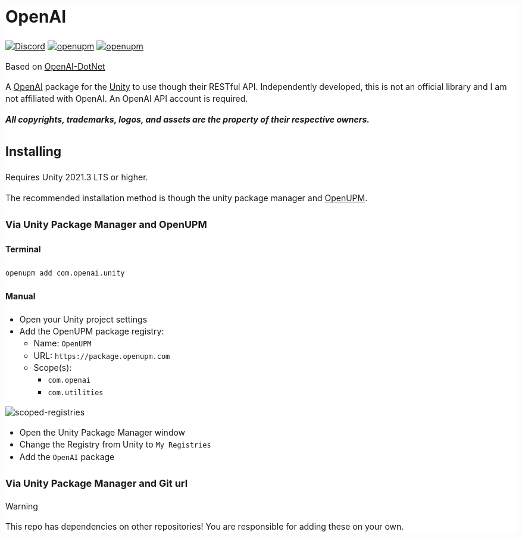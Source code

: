 # OpenAI

[![Discord](https://img.shields.io/discord/855294214065487932.svg?label=&logo=discord&logoColor=ffffff&color=7389D8&labelColor=6A7EC2)](https://discord.gg/xQgMW9ufN4) [![openupm](https://img.shields.io/npm/v/com.openai.unity?label=openupm&registry_uri=https://package.openupm.com)](https://openupm.com/packages/com.openai.unity/) [![openupm](https://img.shields.io/badge/dynamic/json?color=brightgreen&label=downloads&query=%24.downloads&suffix=%2Fmonth&url=https%3A%2F%2Fpackage.openupm.com%2Fdownloads%2Fpoint%2Flast-month%2Fcom.openai.unity)](https://openupm.com/packages/com.openai.unity/)

Based on [OpenAI-DotNet](https://github.com/RageAgainstThePixel/OpenAI-DotNet)

A [OpenAI](https://openai.com/) package for the [Unity](https://unity.com/) to use though their RESTful API.
Independently developed, this is not an official library and I am not affiliated with OpenAI.
An OpenAI API account is required.

***All copyrights, trademarks, logos, and assets are the property of their respective owners.***

## Installing

Requires Unity 2021.3 LTS or higher.

The recommended installation method is though the unity package manager and [OpenUPM](https://openupm.com/packages/com.openai.unity).

### Via Unity Package Manager and OpenUPM

#### Terminal

```bash
openupm add com.openai.unity
```

#### Manual

- Open your Unity project settings
- Add the OpenUPM package registry:
  - Name: `OpenUPM`
  - URL: `https://package.openupm.com`
  - Scope(s):
    - `com.openai`
    - `com.utilities`

![scoped-registries](images/package-manager-scopes.png)

- Open the Unity Package Manager window
- Change the Registry from Unity to `My Registries`
- Add the `OpenAI` package

### Via Unity Package Manager and Git url

> [!WARNING]
> This repo has dependencies on other repositories! You are responsible for adding these on your own.
